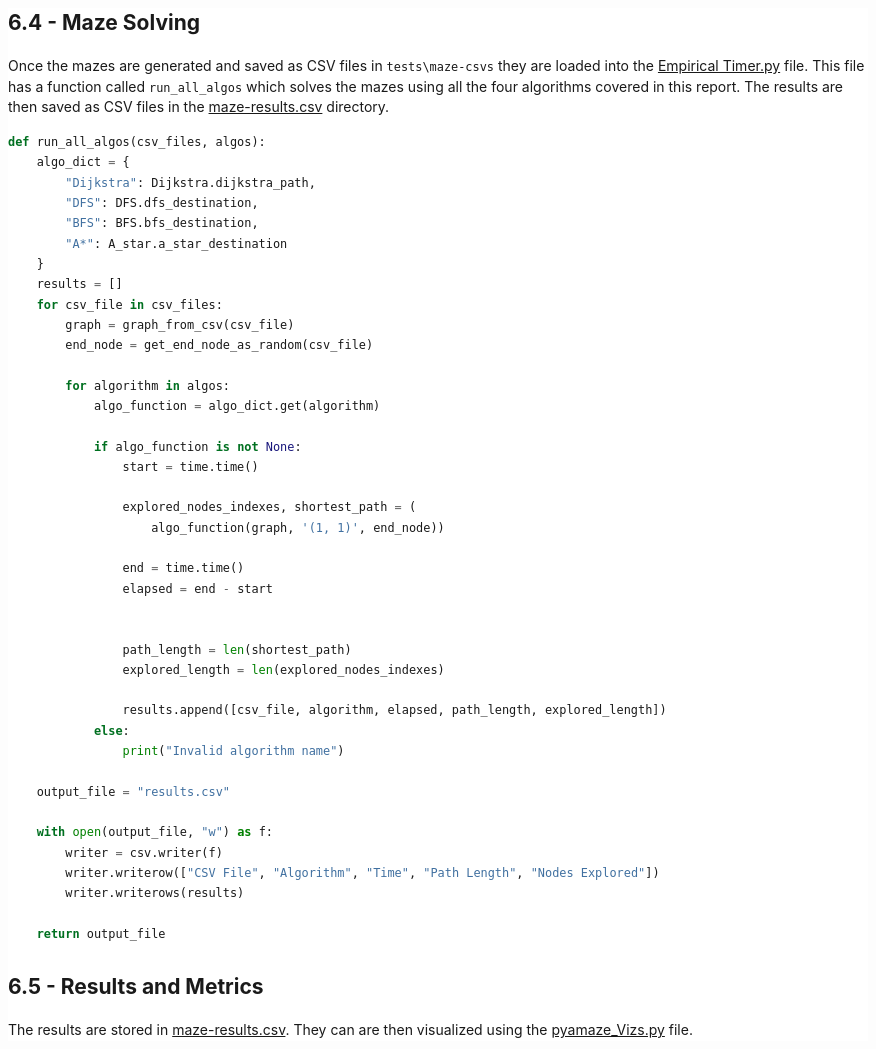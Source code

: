 

## 6.4 - Maze Solving
Once the mazes are generated and saved as CSV files in `tests\maze-csvs` they are loaded into the [Empirical Timer.py](tests\emperical_timer.py) file. This file has a function called `run_all_algos` which solves the mazes using all the four algorithms covered in this report. The results are then saved as CSV files in the [maze-results.csv](tests\maze-results.csv) directory.

```Python
def run_all_algos(csv_files, algos):
    algo_dict = {
        "Dijkstra": Dijkstra.dijkstra_path,
        "DFS": DFS.dfs_destination,
        "BFS": BFS.bfs_destination,
        "A*": A_star.a_star_destination
    }
    results = []
    for csv_file in csv_files:
        graph = graph_from_csv(csv_file)
        end_node = get_end_node_as_random(csv_file)

        for algorithm in algos:
            algo_function = algo_dict.get(algorithm)

            if algo_function is not None:
                start = time.time()

                explored_nodes_indexes, shortest_path = (
                    algo_function(graph, '(1, 1)', end_node))

                end = time.time()
                elapsed = end - start


                path_length = len(shortest_path)
                explored_length = len(explored_nodes_indexes)

                results.append([csv_file, algorithm, elapsed, path_length, explored_length])
            else:
                print("Invalid algorithm name")

    output_file = "results.csv"

    with open(output_file, "w") as f:
        writer = csv.writer(f)
        writer.writerow(["CSV File", "Algorithm", "Time", "Path Length", "Nodes Explored"])
        writer.writerows(results)

    return output_file
```

## 6.5 - Results and Metrics
The results are stored in [maze-results.csv](tests\maze-results.csv). They can are then visualized using the [pyamaze_Vizs.py](view/Pyamaze_Vizs.py) file. 


[1]: https://bigthink.com/technology-innovation/the-science-behind-why-ups-trucks-avoid-making-left-turns/
[3]: (https://books.google.co.in/books?id=m3QTSMYm5rkC&pg=PA46&redir_esc=y#v=onepage&q&f=false)